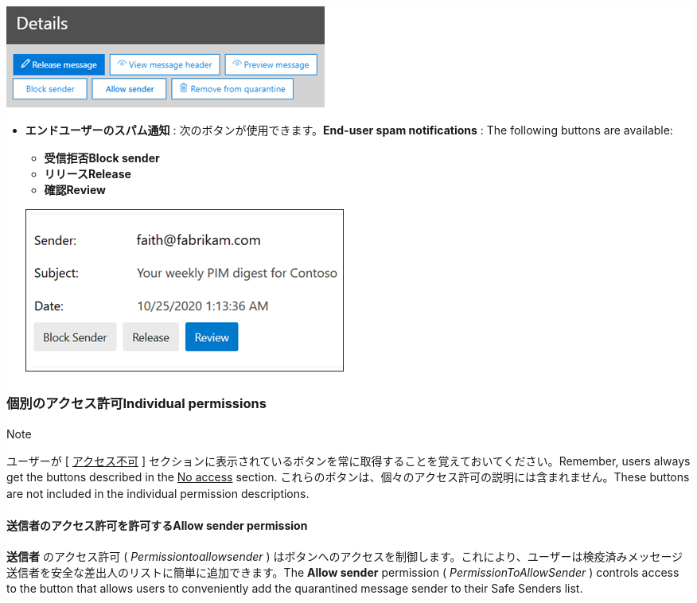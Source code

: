   ![検疫タグによってユーザーにフルアクセスのアクセス許可が付与されている場合に、検疫済みメッセージの詳細で使用可能なボタン](../../media/quarantine-tags-quarantined-message-details-full-access.png)

- <span data-ttu-id="1bb6d-410">**エンドユーザーのスパム通知** : 次のボタンが使用できます。</span><span class="sxs-lookup"><span data-stu-id="1bb6d-410">**End-user spam notifications** : The following buttons are available:</span></span>
  - <span data-ttu-id="1bb6d-411">**受信拒否**</span><span class="sxs-lookup"><span data-stu-id="1bb6d-411">**Block sender**</span></span>
  - <span data-ttu-id="1bb6d-412">**リリース**</span><span class="sxs-lookup"><span data-stu-id="1bb6d-412">**Release**</span></span>
  - <span data-ttu-id="1bb6d-413">**確認**</span><span class="sxs-lookup"><span data-stu-id="1bb6d-413">**Review**</span></span>

  ![検疫タグでユーザーにフルアクセスのアクセス許可が付与されている場合、エンドユーザーのスパム通知で使用可能なボタン](../../media/quarantine-tags-esn-full-access.png)

### <a name="individual-permissions"></a><span data-ttu-id="1bb6d-415">個別のアクセス許可</span><span class="sxs-lookup"><span data-stu-id="1bb6d-415">Individual permissions</span></span>

> [!NOTE]
> <span data-ttu-id="1bb6d-416">ユーザーが [ [アクセス不可](#no-access) ] セクションに表示されているボタンを常に取得することを覚えておいてください。</span><span class="sxs-lookup"><span data-stu-id="1bb6d-416">Remember, users always get the buttons described in the [No access](#no-access) section.</span></span> <span data-ttu-id="1bb6d-417">これらのボタンは、個々のアクセス許可の説明には含まれません。</span><span class="sxs-lookup"><span data-stu-id="1bb6d-417">These buttons are not included in the individual permission descriptions.</span></span>

#### <a name="allow-sender-permission"></a><span data-ttu-id="1bb6d-418">送信者のアクセス許可を許可する</span><span class="sxs-lookup"><span data-stu-id="1bb6d-418">Allow sender permission</span></span>

<span data-ttu-id="1bb6d-419">**送信者** のアクセス許可 ( _Permissiontoallowsender_ ) はボタンへのアクセスを制御します。これにより、ユーザーは検疫済みメッセージ送信者を安全な差出人のリストに簡単に追加できます。</span><span class="sxs-lookup"><span data-stu-id="1bb6d-419">The **Allow sender** permission ( _PermissionToAllowSender_ ) controls access to the button that allows users to conveniently add the quarantined message sender to their Safe Senders list.</span></span>
